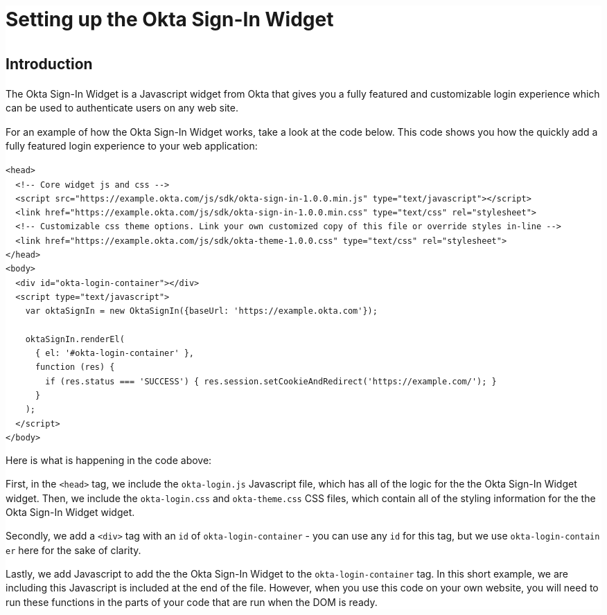 # Setting up the Okta Sign-In Widget

## Introduction

The Okta Sign-In Widget is a Javascript widget from Okta that gives
you a fully featured and customizable login experience which
can be used to authenticate users on any web site.

For an example of how the Okta Sign-In Widget works, take a look at the code
below. This code shows you how the quickly add a fully featured
login experience to your web application:

    <head>
      <!-- Core widget js and css -->
      <script src="https://example.okta.com/js/sdk/okta-sign-in-1.0.0.min.js" type="text/javascript"></script>
      <link href="https://example.okta.com/js/sdk/okta-sign-in-1.0.0.min.css" type="text/css" rel="stylesheet">
      <!-- Customizable css theme options. Link your own customized copy of this file or override styles in-line -->
      <link href="https://example.okta.com/js/sdk/okta-theme-1.0.0.css" type="text/css" rel="stylesheet">
    </head>
    <body>
      <div id="okta-login-container"></div>
      <script type="text/javascript">
        var oktaSignIn = new OktaSignIn({baseUrl: 'https://example.okta.com'});
    
        oktaSignIn.renderEl(
          { el: '#okta-login-container' },
          function (res) {
            if (res.status === 'SUCCESS') { res.session.setCookieAndRedirect('https://example.com/'); }
          }
        );
      </script>
    </body>

Here is what is happening in the code above: 

First, in the `<head>`
tag, we include the  `okta-login.js` Javascript file, which has all
of the logic for the the Okta Sign-In Widget widget. Then, we include the
`okta-login.css` and `okta-theme.css` CSS files, which contain all
of the styling information for the the Okta Sign-In Widget widget.

Secondly, we add a `<div>` tag with an `id` of
`okta-login-container` - you can use any `id` for this tag, but we
use `okta-login-container` here for the sake of clarity.

Lastly, we add Javascript to add the the Okta Sign-In Widget to the
`okta-login-container` tag. In this short example, we are including
this Javascript is included at the end of the file. However, when
you use this code on your own website, you will need to run these
functions in the parts of your code that are run when the DOM is
ready.
